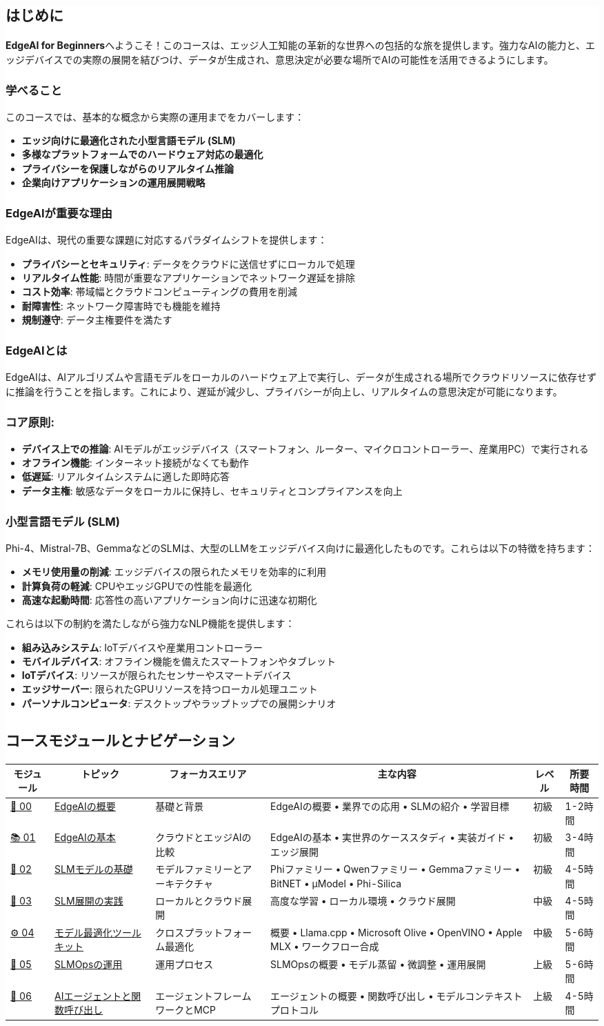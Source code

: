## はじめに

**EdgeAI for Beginners**へようこそ！このコースは、エッジ人工知能の革新的な世界への包括的な旅を提供します。強力なAIの能力と、エッジデバイスでの実際の展開を結びつけ、データが生成され、意思決定が必要な場所でAIの可能性を活用できるようにします。

### 学べること

このコースでは、基本的な概念から実際の運用までをカバーします：
- **エッジ向けに最適化された小型言語モデル (SLM)**
- **多様なプラットフォームでのハードウェア対応の最適化**
- **プライバシーを保護しながらのリアルタイム推論**
- **企業向けアプリケーションの運用展開戦略**

### EdgeAIが重要な理由

EdgeAIは、現代の重要な課題に対応するパラダイムシフトを提供します：
- **プライバシーとセキュリティ**: データをクラウドに送信せずにローカルで処理
- **リアルタイム性能**: 時間が重要なアプリケーションでネットワーク遅延を排除
- **コスト効率**: 帯域幅とクラウドコンピューティングの費用を削減
- **耐障害性**: ネットワーク障害時でも機能を維持
- **規制遵守**: データ主権要件を満たす

### EdgeAIとは

EdgeAIは、AIアルゴリズムや言語モデルをローカルのハードウェア上で実行し、データが生成される場所でクラウドリソースに依存せずに推論を行うことを指します。これにより、遅延が減少し、プライバシーが向上し、リアルタイムの意思決定が可能になります。

### コア原則:
- **デバイス上での推論**: AIモデルがエッジデバイス（スマートフォン、ルーター、マイクロコントローラー、産業用PC）で実行される
- **オフライン機能**: インターネット接続がなくても動作
- **低遅延**: リアルタイムシステムに適した即時応答
- **データ主権**: 敏感なデータをローカルに保持し、セキュリティとコンプライアンスを向上

### 小型言語モデル (SLM)

Phi-4、Mistral-7B、GemmaなどのSLMは、大型のLLMをエッジデバイス向けに最適化したものです。これらは以下の特徴を持ちます：
- **メモリ使用量の削減**: エッジデバイスの限られたメモリを効率的に利用
- **計算負荷の軽減**: CPUやエッジGPUでの性能を最適化
- **高速な起動時間**: 応答性の高いアプリケーション向けに迅速な初期化

これらは以下の制約を満たしながら強力なNLP機能を提供します：
- **組み込みシステム**: IoTデバイスや産業用コントローラー
- **モバイルデバイス**: オフライン機能を備えたスマートフォンやタブレット
- **IoTデバイス**: リソースが限られたセンサーやスマートデバイス
- **エッジサーバー**: 限られたGPUリソースを持つローカル処理ユニット
- **パーソナルコンピュータ**: デスクトップやラップトップでの展開シナリオ

## コースモジュールとナビゲーション

| モジュール | トピック | フォーカスエリア | 主な内容 | レベル | 所要時間 |
|-----------|----------|------------------|----------|--------|----------|
| [📖 00 ](./introduction.md) | [EdgeAIの概要](./introduction.md) | 基礎と背景 | EdgeAIの概要 • 業界での応用 • SLMの紹介 • 学習目標 | 初級 | 1-2時間 |
| [📚 01](../../Module01) | [EdgeAIの基本](./Module01/README.md) | クラウドとエッジAIの比較 | EdgeAIの基本 • 実世界のケーススタディ • 実装ガイド • エッジ展開 | 初級 | 3-4時間 |
| [🧠 02](../../Module02) | [SLMモデルの基礎](./Module02/README.md) | モデルファミリーとアーキテクチャ | Phiファミリー • Qwenファミリー • Gemmaファミリー • BitNET • μModel • Phi-Silica | 初級 | 4-5時間 |
| [🚀 03](../../Module03) | [SLM展開の実践](./Module03/README.md) | ローカルとクラウド展開 | 高度な学習 • ローカル環境 • クラウド展開 | 中級 | 4-5時間 |
| [⚙️ 04](../../Module04) | [モデル最適化ツールキット](./Module04/README.md) | クロスプラットフォーム最適化 | 概要 • Llama.cpp • Microsoft Olive • OpenVINO • Apple MLX • ワークフロー合成 | 中級 | 5-6時間 |
| [🔧 05](../../Module05) | [SLMOpsの運用](./Module05/README.md) | 運用プロセス | SLMOpsの概要 • モデル蒸留 • 微調整 • 運用展開 | 上級 | 5-6時間 |
| [🤖 06](../../Module06) | [AIエージェントと関数呼び出し](./Module06/README.md) | エージェントフレームワークとMCP | エージェントの概要 • 関数呼び出し • モデルコンテキストプロトコル | 上級 | 4-5時間 |